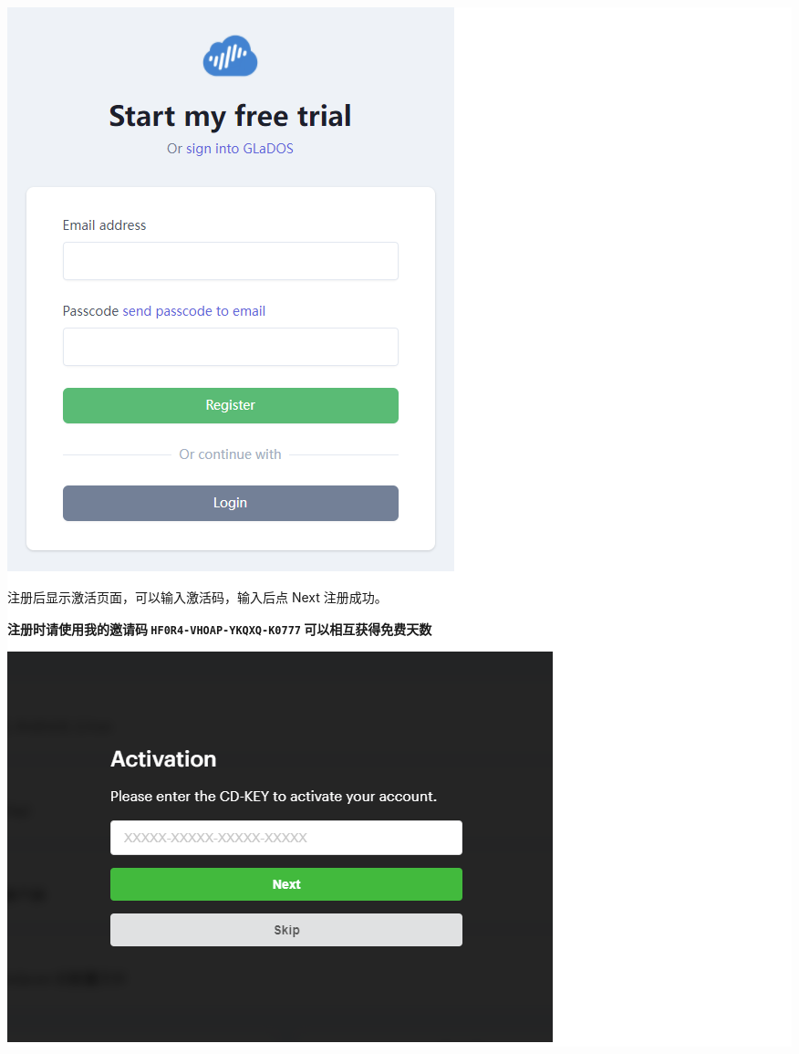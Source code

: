 ![注册2](imgs/register2.png)

注册后显示激活页面，可以输入激活码，输入后点 Next 注册成功。

**注册时请使用我的邀请码 `HF0R4-VHOAP-YKQXQ-K0777` 可以相互获得免费天数**

![激活](imgs/activation.png)
